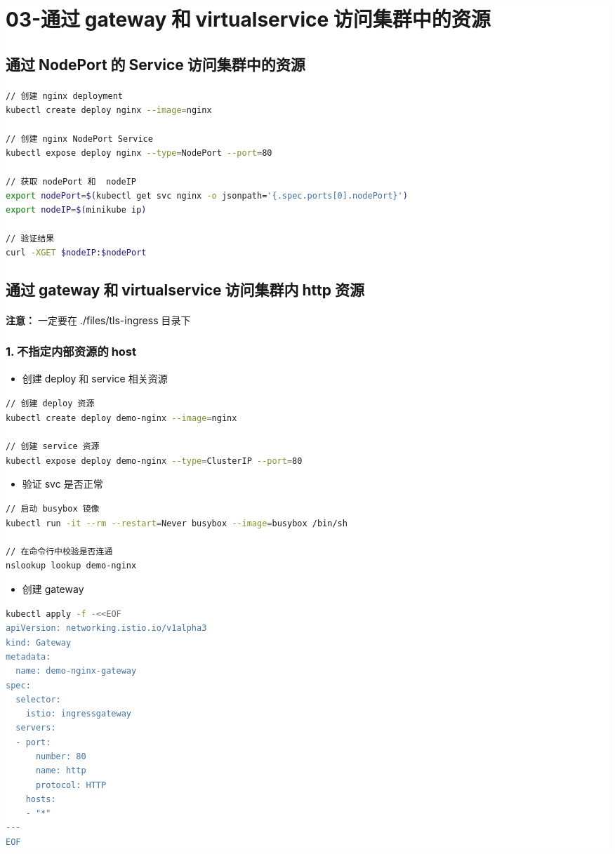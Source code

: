 # 03-通过 gateway 和 virtualservice 访问集群中的资源

## 通过 NodePort 的 Service 访问集群中的资源

```bash
// 创建 nginx deployment
kubectl create deploy nginx --image=nginx

// 创建 nginx NodePort Service
kubectl expose deploy nginx --type=NodePort --port=80

// 获取 nodePort 和  nodeIP
export nodePort=$(kubectl get svc nginx -o jsonpath='{.spec.ports[0].nodePort}')
export nodeIP=$(minikube ip)

// 验证结果
curl -XGET $nodeIP:$nodePort
```

## 通过 gateway 和 virtualservice 访问集群内 http 资源

**注意：** 一定要在 ./files/tls-ingress 目录下

### 1. 不指定内部资源的 host

- 创建 deploy 和 service 相关资源
  
```bash
// 创建 deploy 资源
kubectl create deploy demo-nginx --image=nginx

// 创建 service 资源
kubectl expose deploy demo-nginx --type=ClusterIP --port=80
```

- 验证 svc 是否正常

```bash
// 启动 busybox 镜像
kubectl run -it --rm --restart=Never busybox --image=busybox /bin/sh

// 在命令行中校验是否连通
nslookup lookup demo-nginx
```

- 创建 gateway
  
```bash
kubectl apply -f -<<EOF
apiVersion: networking.istio.io/v1alpha3
kind: Gateway
metadata:
  name: demo-nginx-gateway
spec:
  selector:
    istio: ingressgateway
  servers:
  - port:
      number: 80
      name: http
      protocol: HTTP
    hosts:
    - "*"
---    
EOF    
```